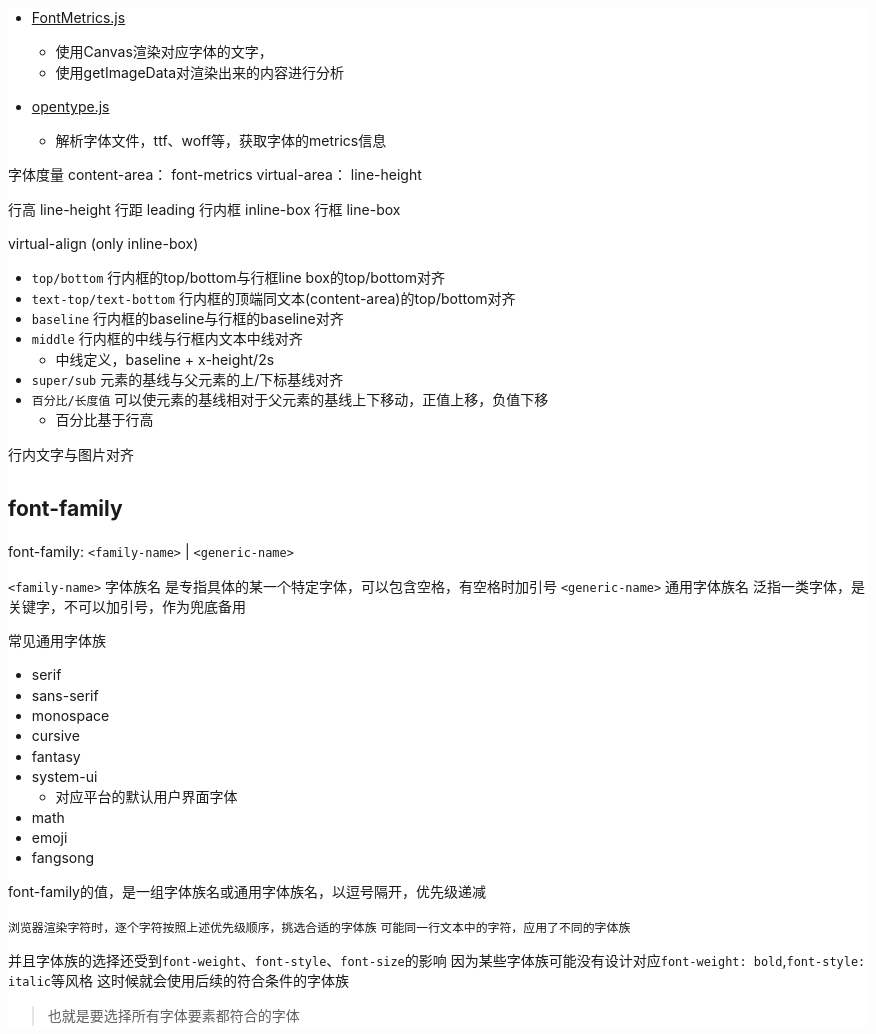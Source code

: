 - [FontMetrics.js](https://github.com/soulwire/FontMetrics)
  - 使用Canvas渲染对应字体的文字，
  - 使用getImageData对渲染出来的内容进行分析

- [opentype.js](https://github.com/opentypejs/opentype.js)
  - 解析字体文件，ttf、woff等，获取字体的metrics信息

字体度量
content-area： font-metrics
virtual-area： line-height

行高 line-height
行距 leading
行内框 inline-box
行框 line-box

virtual-align (only inline-box)

- `top/bottom` 行内框的top/bottom与行框line box的top/bottom对齐
- `text-top/text-bottom` 行内框的顶端同文本(content-area)的top/bottom对齐
- `baseline` 行内框的baseline与行框的baseline对齐
- `middle` 行内框的中线与行框内文本中线对齐
  - 中线定义，baseline + x-height/2s
- `super/sub` 元素的基线与父元素的上/下标基线对齐
- `百分比/长度值` 可以使元素的基线相对于父元素的基线上下移动，正值上移，负值下移
  - 百分比基于行高

行内文字与图片对齐

## font-family

font-family: `<family-name>` | `<generic-name>`

`<family-name>` 字体族名 是专指具体的某一个特定字体，可以包含空格，有空格时加引号
`<generic-name>` 通用字体族名 泛指一类字体，是关键字，不可以加引号，作为兜底备用

常见通用字体族

- serif
- sans-serif
- monospace
- cursive
- fantasy
- system-ui
  - 对应平台的默认用户界面字体
- math
- emoji
- fangsong

font-family的值，是一组字体族名或通用字体族名，以逗号隔开，优先级递减

`浏览器渲染字符时，逐个字符按照上述优先级顺序，挑选合适的字体族`
`可能同一行文本中的字符，应用了不同的字体族`

并且字体族的选择还受到`font-weight`、`font-style`、`font-size`的影响
因为某些字体族可能没有设计对应`font-weight: bold`,`font-style: italic`等风格
这时候就会使用后续的符合条件的字体族
> 也就是要选择所有字体要素都符合的字体
